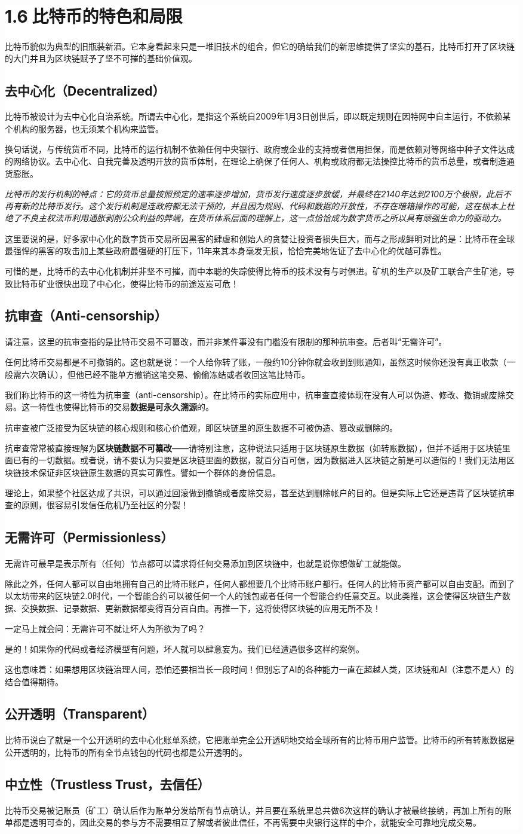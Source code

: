# 1.6 比特币的特色和局限

比特币貌似为典型的旧瓶装新酒。它本身看起来只是一堆旧技术的组合，但它的确给我们的新思维提供了坚实的基石，比特币打开了区块链的大门并且为区块链赋予了坚不可摧的基础价值观。

## 去中心化（Decentralized）

比特币被设计为去中心化自治系统。所谓去中心化，是指这个系统自2009年1月3日创世后，即以既定规则在因特网中自主运行，不依赖某个机构的服务器，也无须某个机构来监管。

换句话说，与传统货币不同，比特币的运行机制不依赖任何中央银行、政府或企业的支持或者信用担保，而是依赖对等网络中种子文件达成的网络协议。去中心化、自我完善及透明开放的货币体制，在理论上确保了任何人、机构或政府都无法操控比特币的货币总量，或者制造通货膨胀。

_比特币的发行机制的特点：它的货币总量按照预定的速率逐步增加，货币发行速度逐步放缓，并最终在2140年达到2100万个极限，此后不再有新的比特币发行。这个发行机制是连政府都无法干预的，并且因为规则、代码和数据的开放性，不存在暗箱操作的可能，这在根本上杜绝了不良主权法币利用通胀剥削公众利益的弊端，在货币体系层面的理解上，这一点恰恰成为数字货币之所以具有顽强生命力的驱动力。_

这里要说的是，好多家中心化的数字货币交易所因黑客的肆虐和创始人的贪婪让投资者损失巨大，而与之形成鲜明对比的是：比特币在全球最强悍的黑客的攻击加上某些政府最强硬的打压下，11年来其本身毫发无损，恰恰完美地佐证了去中心化的优越可靠性。

可惜的是，比特币的去中心化机制并非坚不可摧，而中本聪的失踪使得比特币的技术没有与时俱进。矿机的生产以及矿工联合产生矿池，导致比特币矿业很快出现了中心化，使得比特币的前途岌岌可危！

## 抗审查（Anti-censorship）

请注意，这里的抗审查指的是比特币交易不可纂改，而并非某件事没有门槛没有限制的那种抗审查。后者叫“无需许可”。

任何比特币交易都是不可撤销的。这也就是说：一个人给你转了账，一般约10分钟你就会收到到账通知，虽然这时候你还没有真正收款（一般需六次确认），但他已经不能单方撤销这笔交易、偷偷冻结或者收回这笔比特币。

我们称比特币的这一特性为抗审查（anti-censorship）。在比特币的实际应用中，抗审查直接体现在没有人可以伪造、修改、撤销或废除交易。这一特性也使得比特币的交易**数据是可永久溯源**的。

抗审查被广泛接受为区块链的核心规则和核心价值观，即区块链里的原生数据不可被伪造、篡改或删除的。

抗审查常常被直接理解为**区块链数据不可纂改**——请特别注意，这种说法只适用于区块链原生数据（如转账数据），但并不适用于区块链里面已有的一切数据。或者说，请不要认为只要是区块链里面的数据，就百分百可信，因为数据进入区块链之前是可以造假的！我们无法用区块链技术保证非区块链原生数据的真实可靠性。譬如一个群体的身份信息。

理论上，如果整个社区达成了共识，可以通过回滚做到撤销或者废除交易，甚至达到删除帐户的目的。但是实际上它还是违背了区块链抗审查的原则，很容易引发信任危机乃至社区的分裂！

## 无需许可（Permissionless）

无需许可最早是表示所有（任何）节点都可以请求将任何交易添加到区块链中，也就是说你想做矿工就能做。

除此之外，任何人都可以自由地拥有自己的比特币账户，任何人都想要几个比特币账户都行。任何人的比特币资产都可以自由支配。而到了以太坊带来的区块链2.0时代，一个智能合约可以被任何一个人的钱包或者任何一个智能合约任意交互。以此类推，这会使得区块链生产数据、交换数据、记录数据、更新数据都变得百分百自由。再推一下，这将使得区块链的应用无所不及！

一定马上就会问：无需许可不就让坏人为所欲为了吗？

是的！如果你的代码或者经济模型有问题，坏人就可以肆意妄为。我们已经遭遇很多这样的案例。

这也意味着：如果想用区块链治理人间，恐怕还要相当长一段时间！但别忘了AI的各种能力一直在超越人类，区块链和AI（注意不是人）的结合值得期待。

## 公开透明（Transparent）

比特币说白了就是一个公开透明的去中心化账单系统，它把账单完全公开透明地交给全球所有的比特币用户监管。比特币的所有转账数据是公开透明的，比特币的所有全节点钱包的代码也都是公开透明的。

## 中立性（Trustless Trust，去信任）

比特币交易被记账员（矿工）确认后作为账单分发给所有节点确认，并且要在系统里总共做6次这样的确认才被最终接纳，再加上所有的账单都是透明可查的，因此交易的参与方不需要相互了解或者彼此信任，不再需要中央银行这样的中介，就能安全可靠地完成交易。
